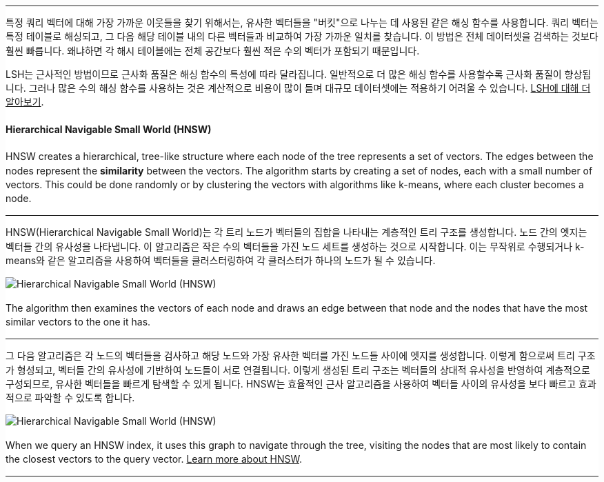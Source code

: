 
---

특정 쿼리 벡터에 대해 가장 가까운 이웃들을 찾기 위해서는, 유사한 벡터들을 "버킷"으로 나누는 데 사용된 같은 해싱 함수를 사용합니다. 쿼리 벡터는 특정 테이블로 해싱되고, 그 다음 해당 테이블 내의 다른 벡터들과 비교하여 가장 가까운 일치를 찾습니다. 이 방법은 전체 데이터셋을 검색하는 것보다 훨씬 빠릅니다. 왜냐하면 각 해시 테이블에는 전체 공간보다 훨씬 적은 수의 벡터가 포함되기 때문입니다.

LSH는 근사적인 방법이므로 근사화 품질은 해싱 함수의 특성에 따라 달라집니다. 일반적으로 더 많은 해싱 함수를 사용할수록 근사화 품질이 향상됩니다. 그러나 많은 수의 해싱 함수를 사용하는 것은 계산적으로 비용이 많이 들며 대규모 데이터셋에는 적용하기 어려울 수 있습니다. [LSH에 대해 더 알아보기](https://www.pinecone.io/learn/locality-sensitive-hashing/).





#### Hierarchical Navigable Small World (HNSW) 

HNSW creates a hierarchical, tree-like structure where each node of the
tree represents a set of vectors. The edges between the nodes represent
the **similarity** between the vectors. The algorithm starts by creating
a set of nodes, each with a small number of vectors. This could be done
randomly or by clustering the vectors with algorithms like k-means,
where each cluster becomes a node.

---

HNSW(Hierarchical Navigable Small World)는 각 트리 노드가 벡터들의 집합을 나타내는 계층적인 트리 구조를 생성합니다. 노드 간의 엣지는 벡터들 간의 유사성을 나타냅니다. 이 알고리즘은 작은 수의 벡터들을 가진 노드 세트를 생성하는 것으로 시작합니다. 이는 무작위로 수행되거나 k-means와 같은 알고리즘을 사용하여 벡터들을 클러스터링하여 각 클러스터가 하나의 노드가 될 수 있습니다.
 
![Hierarchical Navigable Small World
(HNSW)](https://cdn.sanity.io/images/vr8gru94/production/e06c4bb4c0095a1fb5b45b04acaa15663b6d6a96-734x696.png)

 



The algorithm then examines the vectors of each node and draws an edge
between that node and the nodes that have the most similar vectors to
the one it has.

---

그 다음 알고리즘은 각 노드의 벡터들을 검사하고 해당 노드와 가장 유사한 벡터를 가진 노드들 사이에 엣지를 생성합니다. 이렇게 함으로써 트리 구조가 형성되고, 벡터들 간의 유사성에 기반하여 노드들이 서로 연결됩니다. 이렇게 생성된 트리 구조는 벡터들의 상대적 유사성을 반영하여 계층적으로 구성되므로, 유사한 벡터들을 빠르게 탐색할 수 있게 됩니다. HNSW는 효율적인 근사 알고리즘을 사용하여 벡터들 사이의 유사성을 보다 빠르고 효과적으로 파악할 수 있도록 합니다.
 
![Hierarchical Navigable Small World
(HNSW)](https://cdn.sanity.io/images/vr8gru94/production/63110626f18b50b5a15c48a8eea3c852ff64196b-496x467.png)

 



When we query an HNSW index, it uses this graph to navigate through the
tree, visiting the nodes that are most likely to contain the closest
vectors to the query vector. [Learn more about
HNSW](https://www.pinecone.io/learn/hnsw/).

---
